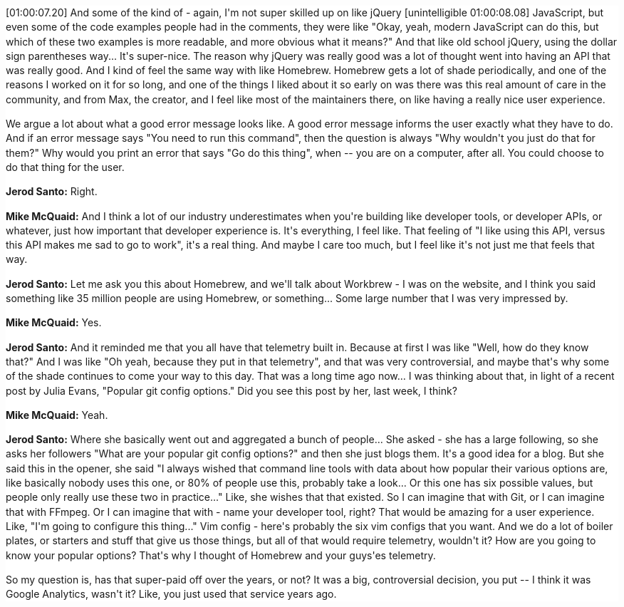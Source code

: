 \[01:00:07.20\] And some of the kind of - again, I'm not super skilled up on like jQuery \[unintelligible 01:00:08.08\] JavaScript, but even some of the code examples people had in the comments, they were like "Okay, yeah, modern JavaScript can do this, but which of these two examples is more readable, and more obvious what it means?" And that like old school jQuery, using the dollar sign parentheses way... It's super-nice. The reason why jQuery was really good was a lot of thought went into having an API that was really good. And I kind of feel the same way with like Homebrew. Homebrew gets a lot of shade periodically, and one of the reasons I worked on it for so long, and one of the things I liked about it so early on was there was this real amount of care in the community, and from Max, the creator, and I feel like most of the maintainers there, on like having a really nice user experience.

We argue a lot about what a good error message looks like. A good error message informs the user exactly what they have to do. And if an error message says "You need to run this command", then the question is always "Why wouldn't you just do that for them?" Why would you print an error that says "Go do this thing", when -- you are on a computer, after all. You could choose to do that thing for the user.

**Jerod Santo:** Right.

**Mike McQuaid:** And I think a lot of our industry underestimates when you're building like developer tools, or developer APIs, or whatever, just how important that developer experience is. It's everything, I feel like. That feeling of "I like using this API, versus this API makes me sad to go to work", it's a real thing. And maybe I care too much, but I feel like it's not just me that feels that way.

**Jerod Santo:** Let me ask you this about Homebrew, and we'll talk about Workbrew - I was on the website, and I think you said something like 35 million people are using Homebrew, or something... Some large number that I was very impressed by.

**Mike McQuaid:** Yes.

**Jerod Santo:** And it reminded me that you all have that telemetry built in. Because at first I was like "Well, how do they know that?" And I was like "Oh yeah, because they put in that telemetry", and that was very controversial, and maybe that's why some of the shade continues to come your way to this day. That was a long time ago now... I was thinking about that, in light of a recent post by Julia Evans, "Popular git config options." Did you see this post by her, last week, I think?

**Mike McQuaid:** Yeah.

**Jerod Santo:** Where she basically went out and aggregated a bunch of people... She asked - she has a large following, so she asks her followers "What are your popular git config options?" and then she just blogs them. It's a good idea for a blog. But she said this in the opener, she said "I always wished that command line tools with data about how popular their various options are, like basically nobody uses this one, or 80% of people use this, probably take a look... Or this one has six possible values, but people only really use these two in practice..." Like, she wishes that that existed. So I can imagine that with Git, or I can imagine that with FFmpeg. Or I can imagine that with - name your developer tool, right? That would be amazing for a user experience. Like, "I'm going to configure this thing..." Vim config - here's probably the six vim configs that you want. And we do a lot of boiler plates, or starters and stuff that give us those things, but all of that would require telemetry, wouldn't it? How are you going to know your popular options? That's why I thought of Homebrew and your guys'es telemetry.

So my question is, has that super-paid off over the years, or not? It was a big, controversial decision, you put -- I think it was Google Analytics, wasn't it? Like, you just used that service years ago.
